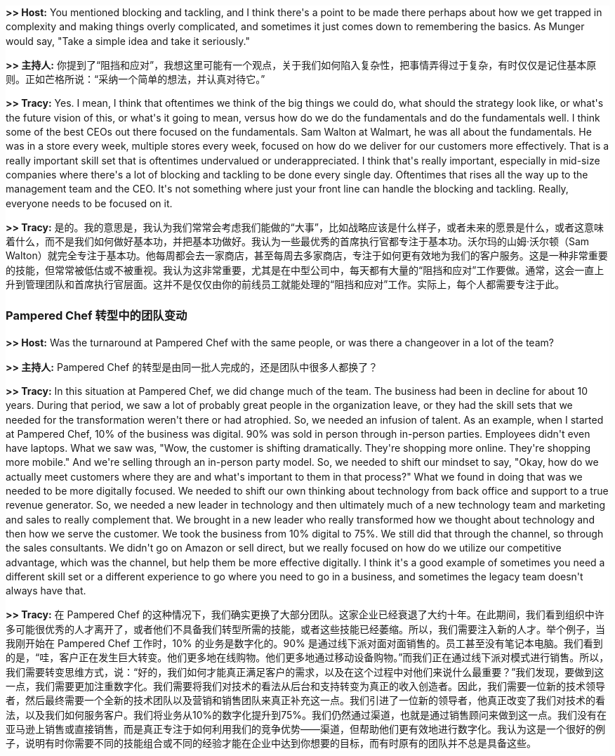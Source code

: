 **>> Host:** You mentioned blocking and tackling, and I think there's a point to be made there perhaps about how we get trapped in complexity and making things overly complicated, and sometimes it just comes down to remembering the basics. As Munger would say, "Take a simple idea and take it seriously."

**>> 主持人:** 你提到了“阻挡和应对”，我想这里可能有一个观点，关于我们如何陷入复杂性，把事情弄得过于复杂，有时仅仅是记住基本原则。正如芒格所说：“采纳一个简单的想法，并认真对待它。”

**>> Tracy:** Yes. I mean, I think that oftentimes we think of the big things we could do, what should the strategy look like, or what's the future vision of this, or what's it going to mean, versus how do we do the fundamentals and do the fundamentals well. I think some of the best CEOs out there focused on the fundamentals. Sam Walton at Walmart, he was all about the fundamentals. He was in a store every week, multiple stores every week, focused on how do we deliver for our customers more effectively. That is a really important skill set that is oftentimes undervalued or underappreciated. I think that's really important, especially in mid-size companies where there's a lot of blocking and tackling to be done every single day. Oftentimes that rises all the way up to the management team and the CEO. It's not something where just your front line can handle the blocking and tackling. Really, everyone needs to be focused on it.

**>> Tracy:** 是的。我的意思是，我认为我们常常会考虑我们能做的“大事”，比如战略应该是什么样子，或者未来的愿景是什么，或者这意味着什么，而不是我们如何做好基本功，并把基本功做好。我认为一些最优秀的首席执行官都专注于基本功。沃尔玛的山姆·沃尔顿（Sam Walton）就完全专注于基本功。他每周都会去一家商店，甚至每周去多家商店，专注于如何更有效地为我们的客户服务。这是一种非常重要的技能，但常常被低估或不被重视。我认为这非常重要，尤其是在中型公司中，每天都有大量的“阻挡和应对”工作要做。通常，这会一直上升到管理团队和首席执行官层面。这并不是仅仅由你的前线员工就能处理的“阻挡和应对”工作。实际上，每个人都需要专注于此。

### Pampered Chef 转型中的团队变动

**>> Host:** Was the turnaround at Pampered Chef with the same people, or was there a changeover in a lot of the team?

**>> 主持人:** Pampered Chef 的转型是由同一批人完成的，还是团队中很多人都换了？

**>> Tracy:** In this situation at Pampered Chef, we did change much of the team. The business had been in decline for about 10 years. During that period, we saw a lot of probably great people in the organization leave, or they had the skill sets that we needed for the transformation weren't there or had atrophied. So, we needed an infusion of talent. As an example, when I started at Pampered Chef, 10% of the business was digital. 90% was sold in person through in-person parties. Employees didn't even have laptops. What we saw was, "Wow, the customer is shifting dramatically. They're shopping more online. They're shopping more mobile." And we're selling through an in-person party model. So, we needed to shift our mindset to say, "Okay, how do we actually meet customers where they are and what's important to them in that process?" What we found in doing that was we needed to be more digitally focused. We needed to shift our own thinking about technology from back office and support to a true revenue generator. So, we needed a new leader in technology and then ultimately much of a new technology team and marketing and sales to really complement that. We brought in a new leader who really transformed how we thought about technology and then how we serve the customer. We took the business from 10% digital to 75%. We still did that through the channel, so through the sales consultants. We didn't go on Amazon or sell direct, but we really focused on how do we utilize our competitive advantage, which was the channel, but help them be more effective digitally. I think it's a good example of sometimes you need a different skill set or a different experience to go where you need to go in a business, and sometimes the legacy team doesn't always have that.

**>> Tracy:** 在 Pampered Chef 的这种情况下，我们确实更换了大部分团队。这家企业已经衰退了大约十年。在此期间，我们看到组织中许多可能很优秀的人才离开了，或者他们不具备我们转型所需的技能，或者这些技能已经萎缩。所以，我们需要注入新的人才。举个例子，当我刚开始在 Pampered Chef 工作时，10% 的业务是数字化的。90% 是通过线下派对面对面销售的。员工甚至没有笔记本电脑。我们看到的是，“哇，客户正在发生巨大转变。他们更多地在线购物。他们更多地通过移动设备购物。”而我们正在通过线下派对模式进行销售。所以，我们需要转变思维方式，说：“好的，我们如何才能真正满足客户的需求，以及在这个过程中对他们来说什么最重要？”我们发现，要做到这一点，我们需要更加注重数字化。我们需要将我们对技术的看法从后台和支持转变为真正的收入创造者。因此，我们需要一位新的技术领导者，然后最终需要一个全新的技术团队以及营销和销售团队来真正补充这一点。我们引进了一位新的领导者，他真正改变了我们对技术的看法，以及我们如何服务客户。我们将业务从10%的数字化提升到75%。我们仍然通过渠道，也就是通过销售顾问来做到这一点。我们没有在亚马逊上销售或直接销售，而是真正专注于如何利用我们的竞争优势——渠道，但帮助他们更有效地进行数字化。我认为这是一个很好的例子，说明有时你需要不同的技能组合或不同的经验才能在企业中达到你想要的目标，而有时原有的团队并不总是具备这些。
